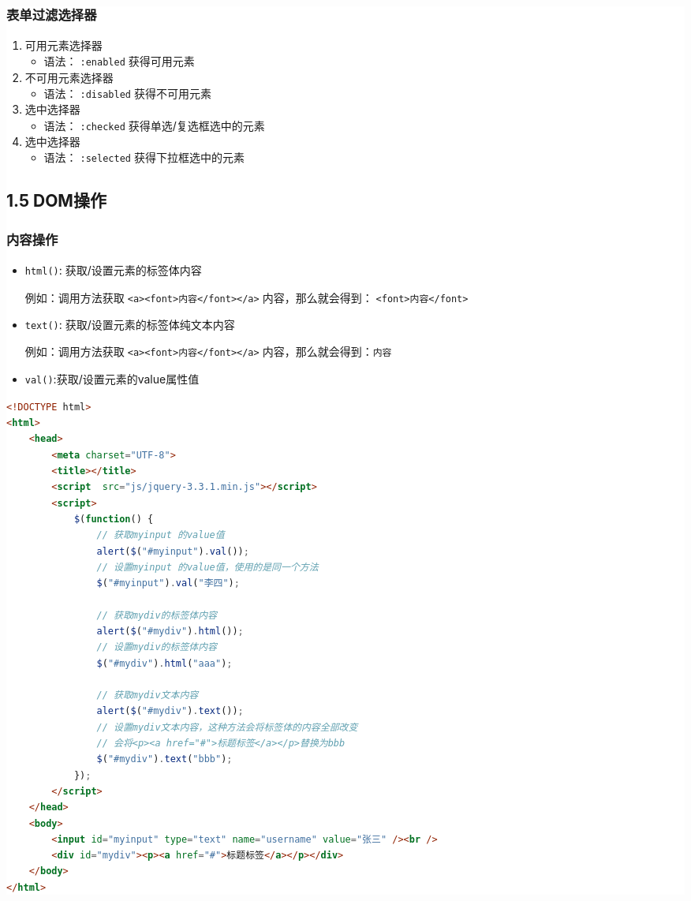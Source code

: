 ### 表单过滤选择器



1. 可用元素选择器 
	* 语法： `:enabled` 获得可用元素
2. 不可用元素选择器 
	* 语法： `:disabled` 获得不可用元素
3. 选中选择器 
	* 语法： `:checked` 获得单选/复选框选中的元素
4. 选中选择器 
	* 语法： `:selected` 获得下拉框选中的元素

## 1.5 DOM操作



### 内容操作

- `html()`: 获取/设置元素的标签体内容  

  例如：调用方法获取 `<a><font>内容</font></a>` 内容，那么就会得到： `<font>内容</font>`

- `text()`: 获取/设置元素的标签体纯文本内容

  例如：调用方法获取 `<a><font>内容</font></a>` 内容，那么就会得到：`内容`

- `val()`:获取/设置元素的value属性值

```html
<!DOCTYPE html>
<html>
	<head>
		<meta charset="UTF-8">
		<title></title>
		<script  src="js/jquery-3.3.1.min.js"></script>
		<script>
			$(function() {
				// 获取myinput 的value值
				alert($("#myinput").val());
				// 设置myinput 的value值，使用的是同一个方法
				$("#myinput").val("李四");
				
				// 获取mydiv的标签体内容
				alert($("#mydiv").html());
				// 设置mydiv的标签体内容
				$("#mydiv").html("aaa");
				
				// 获取mydiv文本内容
				alert($("#mydiv").text());
				// 设置mydiv文本内容，这种方法会将标签体的内容全部改变
				// 会将<p><a href="#">标题标签</a></p>替换为bbb
				$("#mydiv").text("bbb");
			});
		</script>
	</head>
	<body>
		<input id="myinput" type="text" name="username" value="张三" /><br />
		<div id="mydiv"><p><a href="#">标题标签</a></p></div>
	</body>
</html>
```
